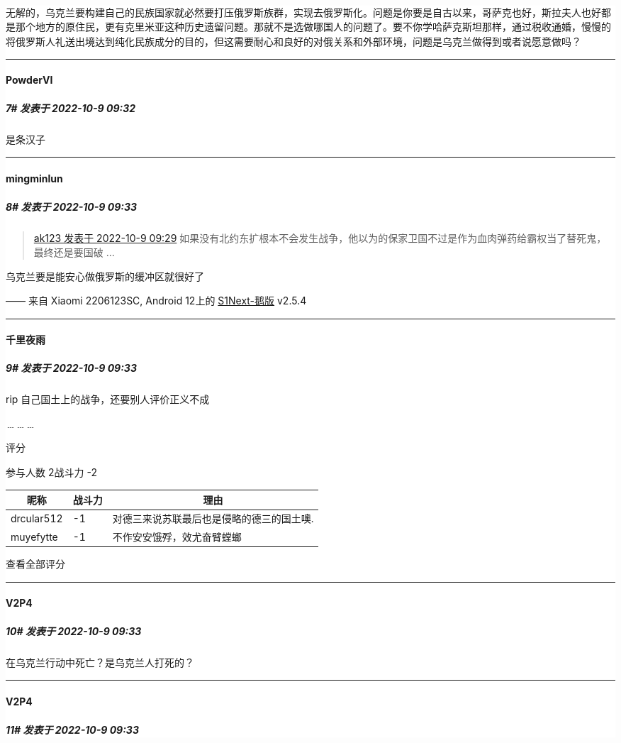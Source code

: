 无解的，乌克兰要构建自己的民族国家就必然要打压俄罗斯族群，实现去俄罗斯化。问题是你要是自古以来，哥萨克也好，斯拉夫人也好都是那个地方的原住民，更有克里米亚这种历史遗留问题。那就不是选做哪国人的问题了。要不你学哈萨克斯坦那样，通过税收通婚，慢慢的将俄罗斯人礼送出境达到纯化民族成分的目的，但这需要耐心和良好的对俄关系和外部环境，问题是乌克兰做得到或者说愿意做吗？

*****

####  PowderVI  
##### 7#       发表于 2022-10-9 09:32

是条汉子

*****

####  mingminlun  
##### 8#       发表于 2022-10-9 09:33

<blockquote><a href="httphttps://bbs.saraba1st.com/2b/forum.php?mod=redirect&amp;goto=findpost&amp;pid=57822121&amp;ptid=2098716" target="_blank">ak123 发表于 2022-10-9 09:29</a>
如果没有北约东扩根本不会发生战争，他以为的保家卫国不过是作为血肉弹药给霸权当了替死鬼，最终还是要国破 ...</blockquote>
乌克兰要是能安心做俄罗斯的缓冲区就很好了

—— 来自 Xiaomi 2206123SC, Android 12上的 [S1Next-鹅版](https://github.com/ykrank/S1-Next/releases) v2.5.4

*****

####  千里夜雨  
##### 9#       发表于 2022-10-9 09:33

rip
自己国土上的战争，还要别人评价正义不成

﹍﹍﹍

评分

 参与人数 2战斗力 -2

|昵称|战斗力|理由|
|----|---|---|
| drcular512|-1|对德三来说苏联最后也是侵略的德三的国土噢.|
| muyefytte|-1|不作安安饿殍，效尤奋臂螳螂|

查看全部评分

*****

####  V2P4  
##### 10#       发表于 2022-10-9 09:33

在乌克兰行动中死亡？是乌克兰人打死的？

*****

####  V2P4  
##### 11#       发表于 2022-10-9 09:33

